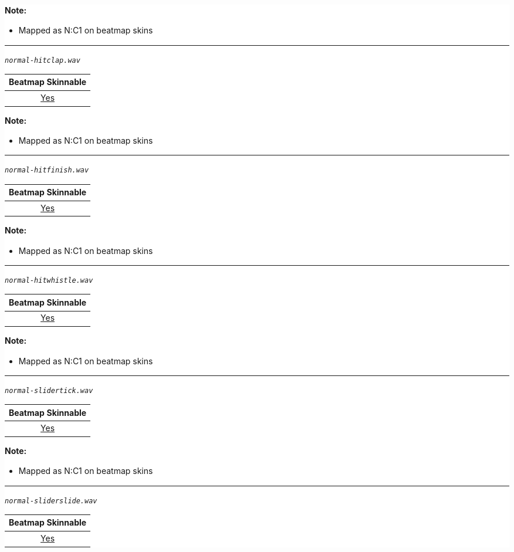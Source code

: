 **Note:**

- Mapped as N:C1 on beatmap skins

---

_`normal-hitclap.wav`_

| Beatmap Skinnable |
|:-----------------:|
| [Yes][true]       |

**Note:**

- Mapped as N:C1 on beatmap skins

---

_`normal-hitfinish.wav`_

| Beatmap Skinnable |
|:-----------------:|
| [Yes][true]       |

**Note:**

- Mapped as N:C1 on beatmap skins

---

_`normal-hitwhistle.wav`_

| Beatmap Skinnable |
|:-----------------:|
| [Yes][true]       |

**Note:**

- Mapped as N:C1 on beatmap skins

---

_`normal-slidertick.wav`_

| Beatmap Skinnable |
|:-----------------:|
| [Yes][true]       |

**Note:**

- Mapped as N:C1 on beatmap skins

---

_`normal-sliderslide.wav`_

| Beatmap Skinnable |
|:-----------------:|
| [Yes][true]       |


[true]: /wiki/shared/True.png
[false]: /wiki/shared/False.png